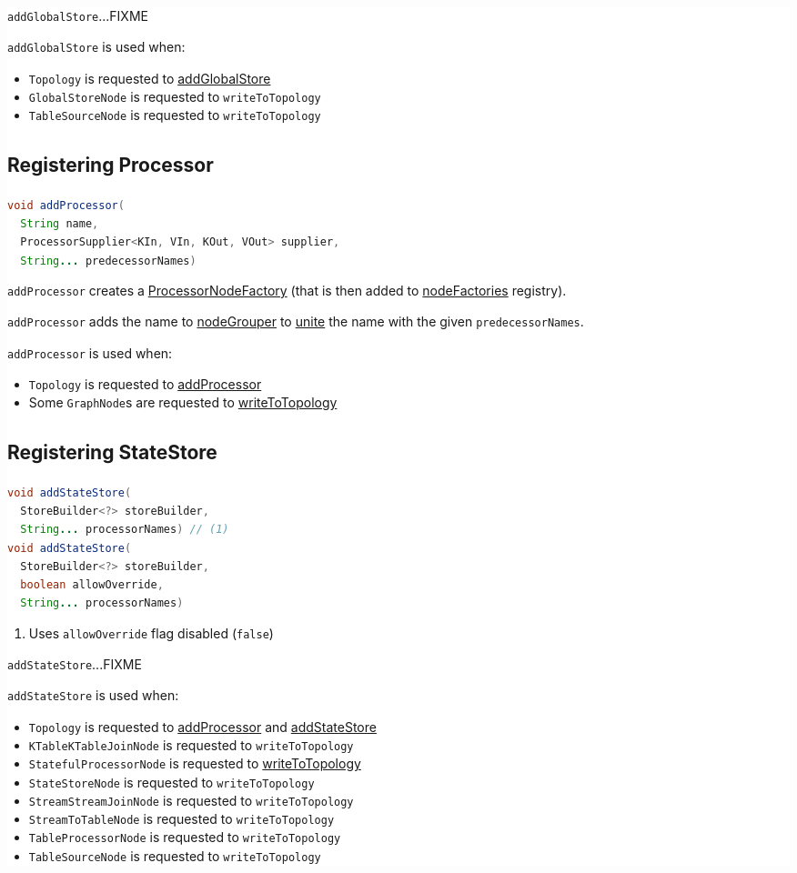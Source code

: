 `addGlobalStore`...FIXME

`addGlobalStore` is used when:

* `Topology` is requested to [addGlobalStore](Topology.md#addGlobalStore)
* `GlobalStoreNode` is requested to `writeToTopology`
* `TableSourceNode` is requested to `writeToTopology`

## <span id="addProcessor"> Registering Processor

```java
void addProcessor(
  String name,
  ProcessorSupplier<KIn, VIn, KOut, VOut> supplier,
  String... predecessorNames)
```

`addProcessor` creates a [ProcessorNodeFactory](processor/ProcessorNodeFactory.md) (that is then added to [nodeFactories](#nodeFactories) registry).

`addProcessor` adds the name to [nodeGrouper](#nodeGrouper) to [unite](#unite) the name with the given `predecessorNames`.

`addProcessor` is used when:

* `Topology` is requested to [addProcessor](Topology.md#addProcessor)
* Some `GraphNode`s are requested to [writeToTopology](kstream/GraphNode.md#writeToTopology)

## <span id="addStateStore"> Registering StateStore

```java
void addStateStore(
  StoreBuilder<?> storeBuilder,
  String... processorNames) // (1)
void addStateStore(
  StoreBuilder<?> storeBuilder,
  boolean allowOverride,
  String... processorNames)
```

1. Uses `allowOverride` flag disabled (`false`)

`addStateStore`...FIXME

`addStateStore` is used when:

* `Topology` is requested to [addProcessor](Topology.md#addProcessor) and [addStateStore](Topology.md#addStateStore)
* `KTableKTableJoinNode` is requested to `writeToTopology`
* `StatefulProcessorNode` is requested to [writeToTopology](kstream/StatefulProcessorNode.md#writeToTopology)
* `StateStoreNode` is requested to `writeToTopology`
* `StreamStreamJoinNode` is requested to `writeToTopology`
* `StreamToTableNode` is requested to `writeToTopology`
* `TableProcessorNode` is requested to `writeToTopology`
* `TableSourceNode` is requested to `writeToTopology`
